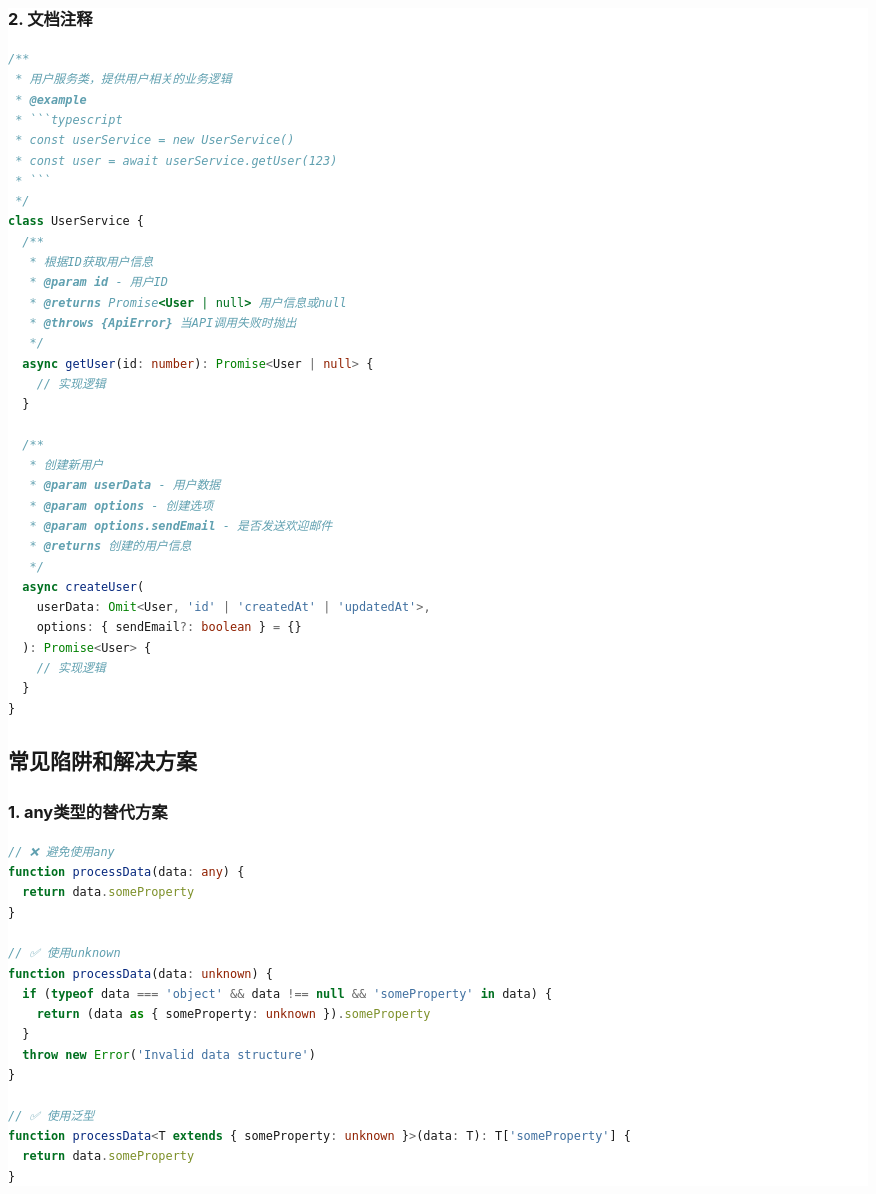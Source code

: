 ### 2. 文档注释

```typescript
/**
 * 用户服务类，提供用户相关的业务逻辑
 * @example
 * ```typescript
 * const userService = new UserService()
 * const user = await userService.getUser(123)
 * ```
 */
class UserService {
  /**
   * 根据ID获取用户信息
   * @param id - 用户ID
   * @returns Promise<User | null> 用户信息或null
   * @throws {ApiError} 当API调用失败时抛出
   */
  async getUser(id: number): Promise<User | null> {
    // 实现逻辑
  }

  /**
   * 创建新用户
   * @param userData - 用户数据
   * @param options - 创建选项
   * @param options.sendEmail - 是否发送欢迎邮件
   * @returns 创建的用户信息
   */
  async createUser(
    userData: Omit<User, 'id' | 'createdAt' | 'updatedAt'>,
    options: { sendEmail?: boolean } = {}
  ): Promise<User> {
    // 实现逻辑
  }
}
```

## 常见陷阱和解决方案

### 1. any类型的替代方案

```typescript
// ❌ 避免使用any
function processData(data: any) {
  return data.someProperty
}

// ✅ 使用unknown
function processData(data: unknown) {
  if (typeof data === 'object' && data !== null && 'someProperty' in data) {
    return (data as { someProperty: unknown }).someProperty
  }
  throw new Error('Invalid data structure')
}

// ✅ 使用泛型
function processData<T extends { someProperty: unknown }>(data: T): T['someProperty'] {
  return data.someProperty
}
```


  [P in K]: T[P]
  [key: string]: any
  [key: `feature_${string}`]: boolean